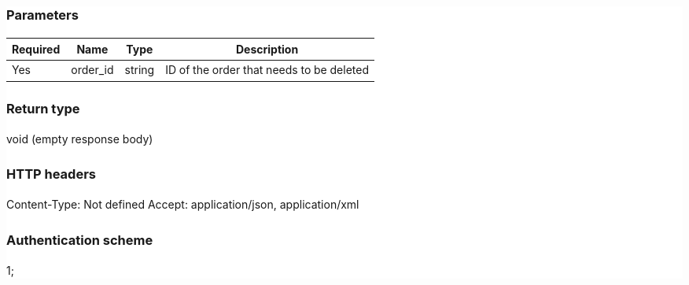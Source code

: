 ### Parameters
Required | Name | Type | Description 
------------ | ------------- | ------------- | -------------
 Yes | order_id | string | ID of the order that needs to be deleted

### Return type

void (empty response body)

### HTTP headers

Content-Type: Not defined
Accept: application/json, application/xml

### Authentication scheme




1;
